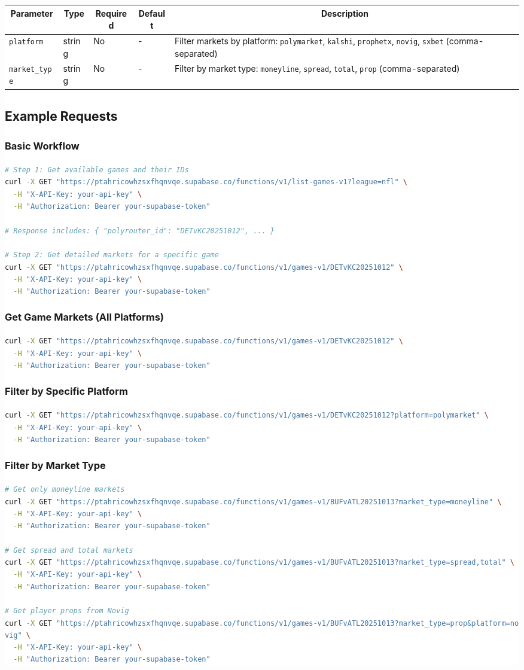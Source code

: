 | Parameter | Type | Required | Default | Description |
|-----------|------|----------|---------|-------------|
| `platform` | string | No | - | Filter markets by platform: `polymarket`, `kalshi`, `prophetx`, `novig`, `sxbet` (comma-separated) |
| `market_type` | string | No | - | Filter by market type: `moneyline`, `spread`, `total`, `prop` (comma-separated) |

## Example Requests

### Basic Workflow
```bash
# Step 1: Get available games and their IDs
curl -X GET "https://ptahricowhzsxfhqnvqe.supabase.co/functions/v1/list-games-v1?league=nfl" \
  -H "X-API-Key: your-api-key" \
  -H "Authorization: Bearer your-supabase-token"

# Response includes: { "polyrouter_id": "DETvKC20251012", ... }

# Step 2: Get detailed markets for a specific game
curl -X GET "https://ptahricowhzsxfhqnvqe.supabase.co/functions/v1/games-v1/DETvKC20251012" \
  -H "X-API-Key: your-api-key" \
  -H "Authorization: Bearer your-supabase-token"
```

### Get Game Markets (All Platforms)
```bash
curl -X GET "https://ptahricowhzsxfhqnvqe.supabase.co/functions/v1/games-v1/DETvKC20251012" \
  -H "X-API-Key: your-api-key" \
  -H "Authorization: Bearer your-supabase-token"
```

### Filter by Specific Platform
```bash
curl -X GET "https://ptahricowhzsxfhqnvqe.supabase.co/functions/v1/games-v1/DETvKC20251012?platform=polymarket" \
  -H "X-API-Key: your-api-key" \
  -H "Authorization: Bearer your-supabase-token"
```

### Filter by Market Type
```bash
# Get only moneyline markets
curl -X GET "https://ptahricowhzsxfhqnvqe.supabase.co/functions/v1/games-v1/BUFvATL20251013?market_type=moneyline" \
  -H "X-API-Key: your-api-key" \
  -H "Authorization: Bearer your-supabase-token"

# Get spread and total markets
curl -X GET "https://ptahricowhzsxfhqnvqe.supabase.co/functions/v1/games-v1/BUFvATL20251013?market_type=spread,total" \
  -H "X-API-Key: your-api-key" \
  -H "Authorization: Bearer your-supabase-token"

# Get player props from Novig
curl -X GET "https://ptahricowhzsxfhqnvqe.supabase.co/functions/v1/games-v1/BUFvATL20251013?market_type=prop&platform=novig" \
  -H "X-API-Key: your-api-key" \
  -H "Authorization: Bearer your-supabase-token"
```
